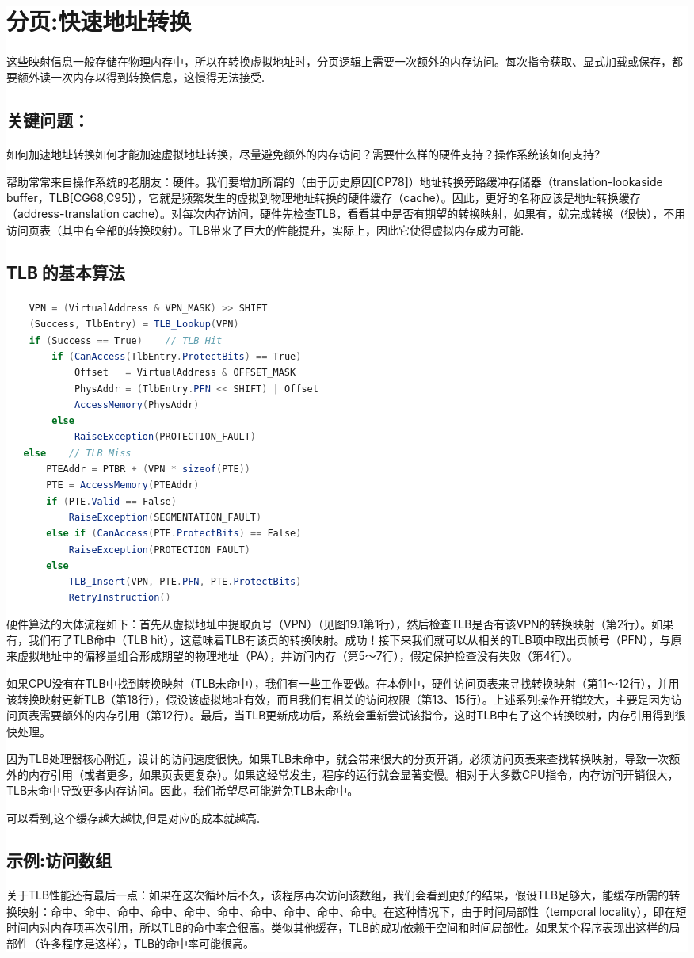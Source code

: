# 分页:快速地址转换

这些映射信息一般存储在物理内存中，所以在转换虚拟地址时，分页逻辑上需要一次额外的内存访问。每次指令获取、显式加载或保存，都要额外读一次内存以得到转换信息，这慢得无法接受.

## 关键问题：
如何加速地址转换如何才能加速虚拟地址转换，尽量避免额外的内存访问？需要什么样的硬件支持？操作系统该如何支持?

帮助常常来自操作系统的老朋友：硬件。我们要增加所谓的（由于历史原因[CP78]）地址转换旁路缓冲存储器（translation-lookaside buffer，TLB[CG68,C95]），它就是频繁发生的虚拟到物理地址转换的硬件缓存（cache）。因此，更好的名称应该是地址转换缓存（address-translation cache）。对每次内存访问，硬件先检查TLB，看看其中是否有期望的转换映射，如果有，就完成转换（很快），不用访问页表（其中有全部的转换映射）。TLB带来了巨大的性能提升，实际上，因此它使得虚拟内存成为可能.

## TLB 的基本算法

```Java
    VPN = (VirtualAddress & VPN_MASK) >> SHIFT
    (Success, TlbEntry) = TLB_Lookup(VPN)
    if (Success == True)    // TLB Hit
        if (CanAccess(TlbEntry.ProtectBits) == True)
            Offset   = VirtualAddress & OFFSET_MASK
            PhysAddr = (TlbEntry.PFN << SHIFT) | Offset
            AccessMemory(PhysAddr)
        else
            RaiseException(PROTECTION_FAULT)
   else    // TLB Miss
       PTEAddr = PTBR + (VPN * sizeof(PTE))
       PTE = AccessMemory(PTEAddr)
       if (PTE.Valid == False)
           RaiseException(SEGMENTATION_FAULT)
       else if (CanAccess(PTE.ProtectBits) == False)
           RaiseException(PROTECTION_FAULT)
       else
           TLB_Insert(VPN, PTE.PFN, PTE.ProtectBits)
           RetryInstruction()
```

硬件算法的大体流程如下：首先从虚拟地址中提取页号（VPN）（见图19.1第1行），然后检查TLB是否有该VPN的转换映射（第2行）。如果有，我们有了TLB命中（TLB hit），这意味着TLB有该页的转换映射。成功！接下来我们就可以从相关的TLB项中取出页帧号（PFN），与原来虚拟地址中的偏移量组合形成期望的物理地址（PA），并访问内存（第5～7行），假定保护检查没有失败（第4行）。

如果CPU没有在TLB中找到转换映射（TLB未命中），我们有一些工作要做。在本例中，硬件访问页表来寻找转换映射（第11～12行），并用该转换映射更新TLB（第18行），假设该虚拟地址有效，而且我们有相关的访问权限（第13、15行）。上述系列操作开销较大，主要是因为访问页表需要额外的内存引用（第12行）。最后，当TLB更新成功后，系统会重新尝试该指令，这时TLB中有了这个转换映射，内存引用得到很快处理。

因为TLB处理器核心附近，设计的访问速度很快。如果TLB未命中，就会带来很大的分页开销。必须访问页表来查找转换映射，导致一次额外的内存引用（或者更多，如果页表更复杂）。如果这经常发生，程序的运行就会显著变慢。相对于大多数CPU指令，内存访问开销很大，TLB未命中导致更多内存访问。因此，我们希望尽可能避免TLB未命中。

可以看到,这个缓存越大越快,但是对应的成本就越高.

## 示例:访问数组

关于TLB性能还有最后一点：如果在这次循环后不久，该程序再次访问该数组，我们会看到更好的结果，假设TLB足够大，能缓存所需的转换映射：命中、命中、命中、命中、命中、命中、命中、命中、命中、命中。在这种情况下，由于时间局部性（temporal locality），即在短时间内对内存项再次引用，所以TLB的命中率会很高。类似其他缓存，TLB的成功依赖于空间和时间局部性。如果某个程序表现出这样的局部性（许多程序是这样），TLB的命中率可能很高。
